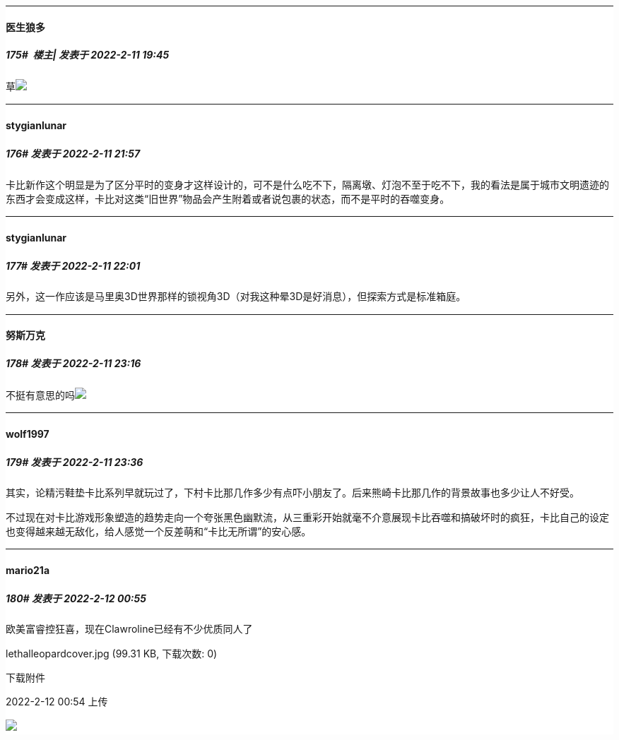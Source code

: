 *****

####  医生狼多  
##### 175#         楼主| 发表于 2022-2-11 19:45

草<img src="https://p.sda1.dev/4/89bcb0a385731b31ed52c3469d4f2af7/IMG_CMP_193586753.jpeg" referrerpolicy="no-referrer">

*****

####  stygianlunar  
##### 176#       发表于 2022-2-11 21:57

卡比新作这个明显是为了区分平时的变身才这样设计的，可不是什么吃不下，隔离墩、灯泡不至于吃不下，我的看法是属于城市文明遗迹的东西才会变成这样，卡比对这类“旧世界”物品会产生附着或者说包裹的状态，而不是平时的吞噬变身。

*****

####  stygianlunar  
##### 177#       发表于 2022-2-11 22:01

另外，这一作应该是马里奥3D世界那样的锁视角3D（对我这种晕3D是好消息），但探索方式是标准箱庭。

*****

####  努斯万克  
##### 178#       发表于 2022-2-11 23:16

不挺有意思的吗<img src="https://static.saraba1st.com/image/smiley/face2017/067.png" referrerpolicy="no-referrer">

*****

####  wolf1997  
##### 179#       发表于 2022-2-11 23:36

其实，论精污鞋垫卡比系列早就玩过了，下村卡比那几作多少有点吓小朋友了。后来熊崎卡比那几作的背景故事也多少让人不好受。

不过现在对卡比游戏形象塑造的趋势走向一个夸张黑色幽默流，从三重彩开始就毫不介意展现卡比吞噬和搞破坏时的疯狂，卡比自己的设定也变得越来越无敌化，给人感觉一个反差萌和“卡比无所谓”的安心感。

*****

####  mario21a  
##### 180#       发表于 2022-2-12 00:55

欧美富睿控狂喜，现在Clawroline已经有不少优质同人了

lethalleopardcover.jpg
(99.31 KB, 下载次数: 0)

下载附件

2022-2-12 00:54 上传

<img src="https://img.saraba1st.com/forum/202202/12/005445xvgxokkmfxsy60z6.jpg" referrerpolicy="no-referrer">
